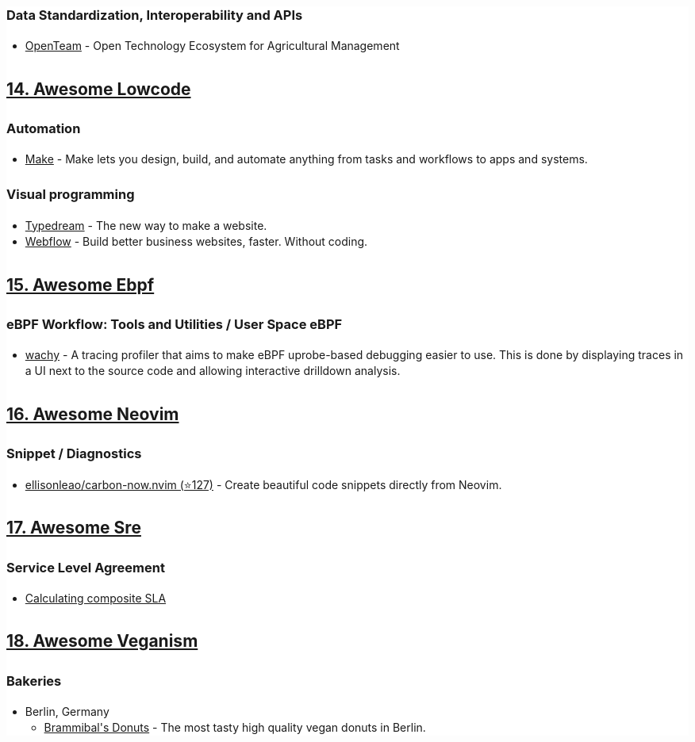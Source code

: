 ### Data Standardization, Interoperability and APIs

*   [OpenTeam](https://openteam.community/) - Open Technology Ecosystem for Agricultural Management

## [14. Awesome Lowcode](/content/antdimot/awesome-lowcode/README.md)

### Automation

*   [Make](https://www.make.com) - Make lets you design, build, and automate anything from tasks and workflows to apps and systems.

### Visual programming

*   [Typedream](https://typedream.com) - The new way to make a website.
*   [Webflow](https://webflow.com) - Build better business websites, faster. Without coding.

## [15. Awesome Ebpf](/content/zoidbergwill/awesome-ebpf/README.md)

### eBPF Workflow: Tools and Utilities / User Space eBPF

*   [wachy](https://rubrikinc.github.io/wachy/) - A tracing profiler that aims to make eBPF uprobe-based debugging easier to use. This is done by displaying traces in a UI next to the source code and allowing interactive drilldown analysis.

## [16. Awesome Neovim](/content/rockerBOO/awesome-neovim/README.md)

### Snippet / Diagnostics

*   [ellisonleao/carbon-now.nvim (⭐127)](https://github.com/ellisonleao/carbon-now.nvim) - Create beautiful code snippets directly from Neovim.

## [17. Awesome Sre](/content/dastergon/awesome-sre/README.md)

### Service Level Agreement

*   [Calculating composite SLA](https://alexewerlof.medium.com/calculating-composite-sla-d855eaf2c655)

## [18. Awesome Veganism](/content/sdassow/awesome-veganism/README.md)

### Bakeries

*   Berlin, Germany
    *   [Brammibal's Donuts](https://www.brammibalsdonuts.com/) - The most tasty high quality vegan donuts in Berlin.
